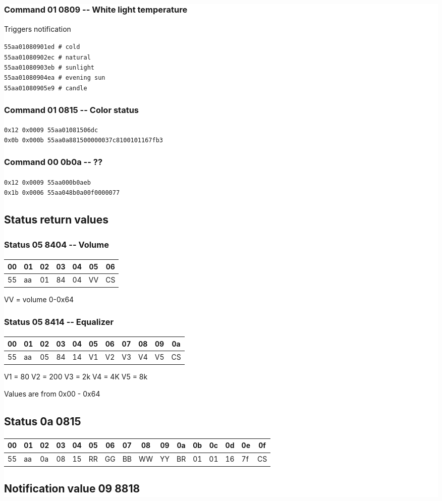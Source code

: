 ### Command 01 0809 -- White light temperature

Triggers notification

    55aa01080901ed # cold
    55aa01080902ec # natural
    55aa01080903eb # sunlight
    55aa01080904ea # evening sun
    55aa01080905e9 # candle

### Command 01 0815 -- Color status

    0x12 0x0009 55aa01081506dc
    0x0b 0x000b 55aa0a881500000037c8100101167fb3

### Command 00 0b0a -- ??

    0x12 0x0009 55aa000b0aeb
    0x1b 0x0006 55aa048b0a00f0000077

## Status return values

### Status 05 8404 -- Volume

| 00 | 01 | 02 | 03 | 04 | 05 | 06 |
|----|----|----|----|----|----|----|
| 55 | aa | 01 | 84 | 04 | VV | CS |

VV = volume 0-0x64

### Status 05 8414 -- Equalizer

| 00 | 01 | 02 | 03 | 04 | 05 | 06 | 07 | 08 | 09 | 0a |
|----|----|----|----|----|----|----|----|----|----|----|
| 55 | aa | 05 | 84 | 14 | V1 | V2 | V3 | V4 | V5 | CS |

V1 =  80 
V2 = 200 
V3 =  2k
V4 =  4K
V5 =  8k

Values are from 0x00 - 0x64

## Status 0a 0815

| 00 | 01 | 02 | 03 | 04 | 05 | 06 | 07 | 08 | 09 | 0a | 0b | 0c | 0d | 0e | 0f |
|----|----|----|----|----|----|----|----|----|----|----|----|----|----|----|----|
| 55 | aa | 0a | 08 | 15 | RR | GG | BB | WW | YY | BR | 01 | 01 | 16 | 7f | CS |

## Notification value 09 8818

